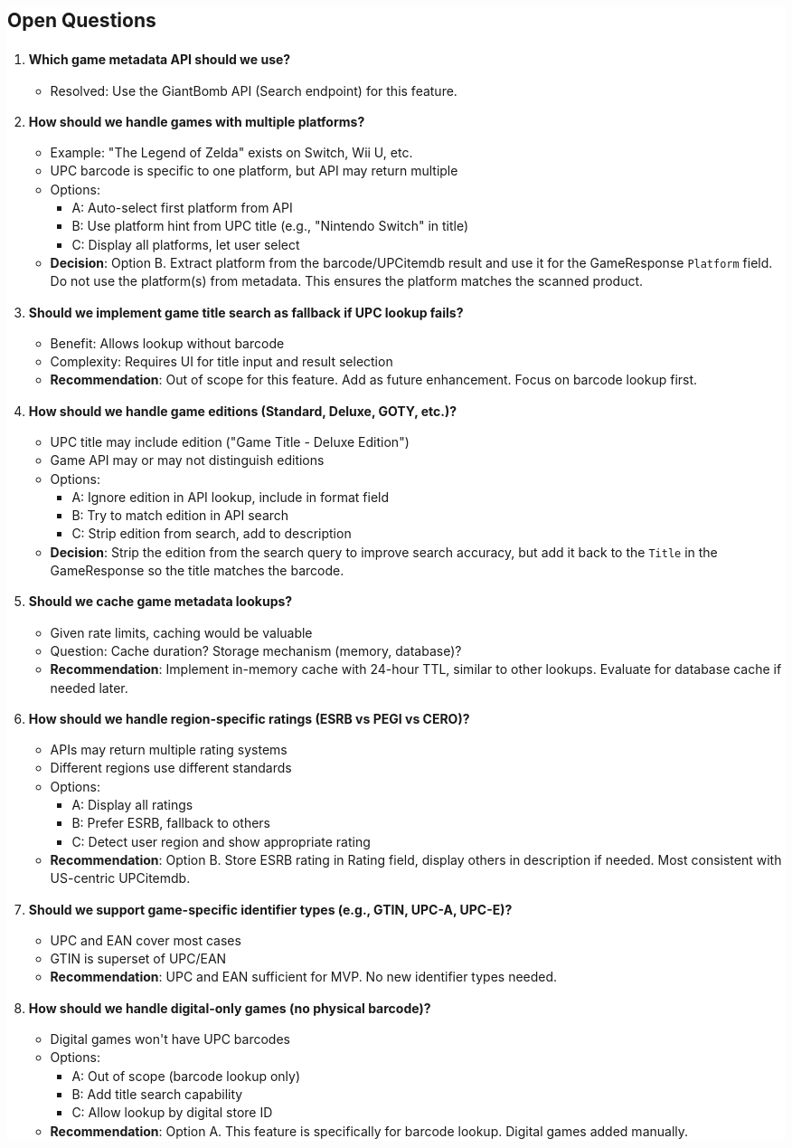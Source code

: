 ## Open Questions

1. **Which game metadata API should we use?**
   - Resolved: Use the GiantBomb API (Search endpoint) for this feature.

2. **How should we handle games with multiple platforms?**
   - Example: "The Legend of Zelda" exists on Switch, Wii U, etc.
   - UPC barcode is specific to one platform, but API may return multiple
   - Options:
     - A: Auto-select first platform from API
     - B: Use platform hint from UPC title (e.g., "Nintendo Switch" in title)
     - C: Display all platforms, let user select
   - **Decision**: Option B. Extract platform from the barcode/UPCitemdb result and use it for the GameResponse `Platform` field. Do not use the platform(s) from metadata. This ensures the platform matches the scanned product.

3. **Should we implement game title search as fallback if UPC lookup fails?**
   - Benefit: Allows lookup without barcode
   - Complexity: Requires UI for title input and result selection
   - **Recommendation**: Out of scope for this feature. Add as future enhancement. Focus on barcode lookup first.

4. **How should we handle game editions (Standard, Deluxe, GOTY, etc.)?**
   - UPC title may include edition ("Game Title - Deluxe Edition")
   - Game API may or may not distinguish editions
   - Options:
     - A: Ignore edition in API lookup, include in format field
     - B: Try to match edition in API search
     - C: Strip edition from search, add to description
   - **Decision**: Strip the edition from the search query to improve search accuracy, but add it back to the `Title` in the GameResponse so the title matches the barcode.

5. **Should we cache game metadata lookups?**
   - Given rate limits, caching would be valuable
   - Question: Cache duration? Storage mechanism (memory, database)?
   - **Recommendation**: Implement in-memory cache with 24-hour TTL, similar to other lookups. Evaluate for database cache if needed later.

6. **How should we handle region-specific ratings (ESRB vs PEGI vs CERO)?**
   - APIs may return multiple rating systems
   - Different regions use different standards
   - Options:
     - A: Display all ratings
     - B: Prefer ESRB, fallback to others
     - C: Detect user region and show appropriate rating
   - **Recommendation**: Option B. Store ESRB rating in Rating field, display others in description if needed. Most consistent with US-centric UPCitemdb.

7. **Should we support game-specific identifier types (e.g., GTIN, UPC-A, UPC-E)?**
   - UPC and EAN cover most cases
   - GTIN is superset of UPC/EAN
   - **Recommendation**: UPC and EAN sufficient for MVP. No new identifier types needed.

8. **How should we handle digital-only games (no physical barcode)?**
   - Digital games won't have UPC barcodes
   - Options:
     - A: Out of scope (barcode lookup only)
     - B: Add title search capability
     - C: Allow lookup by digital store ID
   - **Recommendation**: Option A. This feature is specifically for barcode lookup. Digital games added manually.
